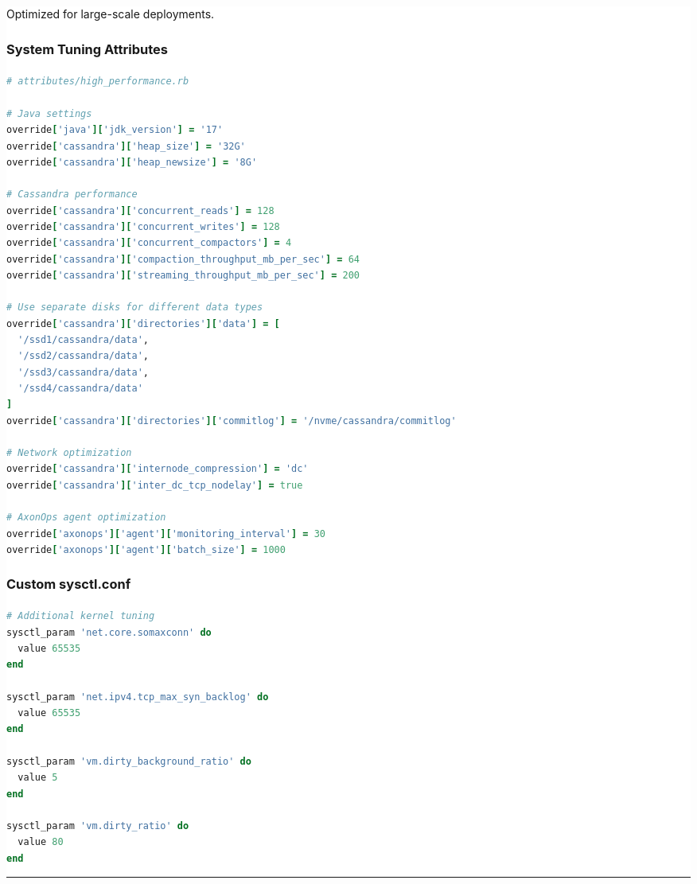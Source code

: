 Optimized for large-scale deployments.

### System Tuning Attributes

```ruby
# attributes/high_performance.rb

# Java settings
override['java']['jdk_version'] = '17'
override['cassandra']['heap_size'] = '32G'
override['cassandra']['heap_newsize'] = '8G'

# Cassandra performance
override['cassandra']['concurrent_reads'] = 128
override['cassandra']['concurrent_writes'] = 128
override['cassandra']['concurrent_compactors'] = 4
override['cassandra']['compaction_throughput_mb_per_sec'] = 64
override['cassandra']['streaming_throughput_mb_per_sec'] = 200

# Use separate disks for different data types
override['cassandra']['directories']['data'] = [
  '/ssd1/cassandra/data',
  '/ssd2/cassandra/data',
  '/ssd3/cassandra/data',
  '/ssd4/cassandra/data'
]
override['cassandra']['directories']['commitlog'] = '/nvme/cassandra/commitlog'

# Network optimization
override['cassandra']['internode_compression'] = 'dc'
override['cassandra']['inter_dc_tcp_nodelay'] = true

# AxonOps agent optimization
override['axonops']['agent']['monitoring_interval'] = 30
override['axonops']['agent']['batch_size'] = 1000
```

### Custom sysctl.conf

```ruby
# Additional kernel tuning
sysctl_param 'net.core.somaxconn' do
  value 65535
end

sysctl_param 'net.ipv4.tcp_max_syn_backlog' do
  value 65535
end

sysctl_param 'vm.dirty_background_ratio' do
  value 5
end

sysctl_param 'vm.dirty_ratio' do
  value 80
end
```

---